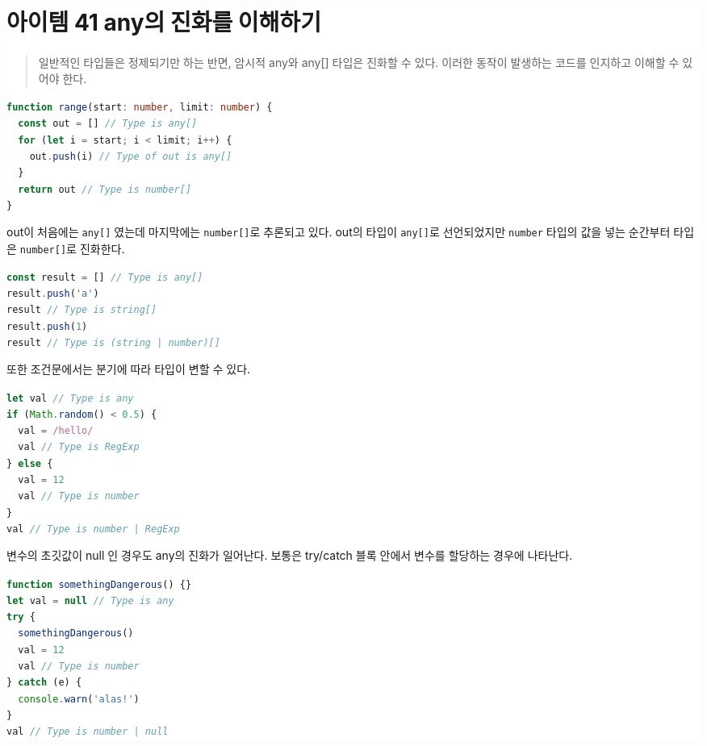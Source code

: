 # 아이템 41 any의 진화를 이해하기

>일반적인 타입들은 정제되기만 하는 반면, 암시적 any와 any[] 타입은 진화할 수 있다.
>이러한 동작이 발생하는 코드를 인지하고 이해할 수 있어야 한다.

```ts
function range(start: number, limit: number) {  
  const out = [] // Type is any[]  
  for (let i = start; i < limit; i++) {  
    out.push(i) // Type of out is any[]  
  }  
  return out // Type is number[]  
}
```

out이 처음에는 `any[]` 였는데 마지막에는 `number[]`로 추론되고 있다.
out의 타입이 `any[]`로 선언되었지만 `number` 타입의 값을 넣는 순간부터 타입은 `number[]`로 진화한다.

```ts
const result = [] // Type is any[]  
result.push('a')  
result // Type is string[]  
result.push(1)  
result // Type is (string | number)[]
```

또한 조건문에서는 분기에 따라 타입이 변할 수 있다.

```ts
let val // Type is any  
if (Math.random() < 0.5) {  
  val = /hello/  
  val // Type is RegExp  
} else {  
  val = 12  
  val // Type is number  
}  
val // Type is number | RegExp
```

변수의 초깃값이 null 인 경우도 any의 진화가 일어난다.
보통은 try/catch 블록 안에서 변수를 할당하는 경우에 나타난다.

```ts
function somethingDangerous() {}  
let val = null // Type is any  
try {  
  somethingDangerous()  
  val = 12  
  val // Type is number  
} catch (e) {  
  console.warn('alas!')  
}  
val // Type is number | null
```
